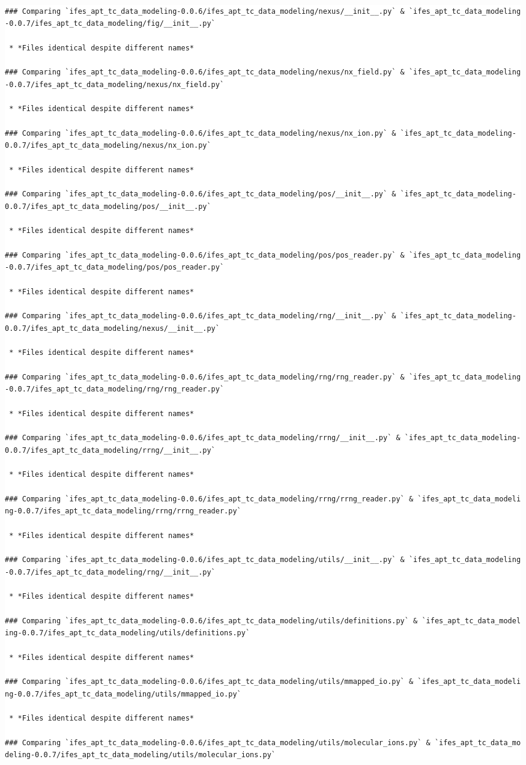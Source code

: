 ```
### Comparing `ifes_apt_tc_data_modeling-0.0.6/ifes_apt_tc_data_modeling/nexus/__init__.py` & `ifes_apt_tc_data_modeling-0.0.7/ifes_apt_tc_data_modeling/fig/__init__.py`

 * *Files identical despite different names*

### Comparing `ifes_apt_tc_data_modeling-0.0.6/ifes_apt_tc_data_modeling/nexus/nx_field.py` & `ifes_apt_tc_data_modeling-0.0.7/ifes_apt_tc_data_modeling/nexus/nx_field.py`

 * *Files identical despite different names*

### Comparing `ifes_apt_tc_data_modeling-0.0.6/ifes_apt_tc_data_modeling/nexus/nx_ion.py` & `ifes_apt_tc_data_modeling-0.0.7/ifes_apt_tc_data_modeling/nexus/nx_ion.py`

 * *Files identical despite different names*

### Comparing `ifes_apt_tc_data_modeling-0.0.6/ifes_apt_tc_data_modeling/pos/__init__.py` & `ifes_apt_tc_data_modeling-0.0.7/ifes_apt_tc_data_modeling/pos/__init__.py`

 * *Files identical despite different names*

### Comparing `ifes_apt_tc_data_modeling-0.0.6/ifes_apt_tc_data_modeling/pos/pos_reader.py` & `ifes_apt_tc_data_modeling-0.0.7/ifes_apt_tc_data_modeling/pos/pos_reader.py`

 * *Files identical despite different names*

### Comparing `ifes_apt_tc_data_modeling-0.0.6/ifes_apt_tc_data_modeling/rng/__init__.py` & `ifes_apt_tc_data_modeling-0.0.7/ifes_apt_tc_data_modeling/nexus/__init__.py`

 * *Files identical despite different names*

### Comparing `ifes_apt_tc_data_modeling-0.0.6/ifes_apt_tc_data_modeling/rng/rng_reader.py` & `ifes_apt_tc_data_modeling-0.0.7/ifes_apt_tc_data_modeling/rng/rng_reader.py`

 * *Files identical despite different names*

### Comparing `ifes_apt_tc_data_modeling-0.0.6/ifes_apt_tc_data_modeling/rrng/__init__.py` & `ifes_apt_tc_data_modeling-0.0.7/ifes_apt_tc_data_modeling/rrng/__init__.py`

 * *Files identical despite different names*

### Comparing `ifes_apt_tc_data_modeling-0.0.6/ifes_apt_tc_data_modeling/rrng/rrng_reader.py` & `ifes_apt_tc_data_modeling-0.0.7/ifes_apt_tc_data_modeling/rrng/rrng_reader.py`

 * *Files identical despite different names*

### Comparing `ifes_apt_tc_data_modeling-0.0.6/ifes_apt_tc_data_modeling/utils/__init__.py` & `ifes_apt_tc_data_modeling-0.0.7/ifes_apt_tc_data_modeling/rng/__init__.py`

 * *Files identical despite different names*

### Comparing `ifes_apt_tc_data_modeling-0.0.6/ifes_apt_tc_data_modeling/utils/definitions.py` & `ifes_apt_tc_data_modeling-0.0.7/ifes_apt_tc_data_modeling/utils/definitions.py`

 * *Files identical despite different names*

### Comparing `ifes_apt_tc_data_modeling-0.0.6/ifes_apt_tc_data_modeling/utils/mmapped_io.py` & `ifes_apt_tc_data_modeling-0.0.7/ifes_apt_tc_data_modeling/utils/mmapped_io.py`

 * *Files identical despite different names*

### Comparing `ifes_apt_tc_data_modeling-0.0.6/ifes_apt_tc_data_modeling/utils/molecular_ions.py` & `ifes_apt_tc_data_modeling-0.0.7/ifes_apt_tc_data_modeling/utils/molecular_ions.py`

```
